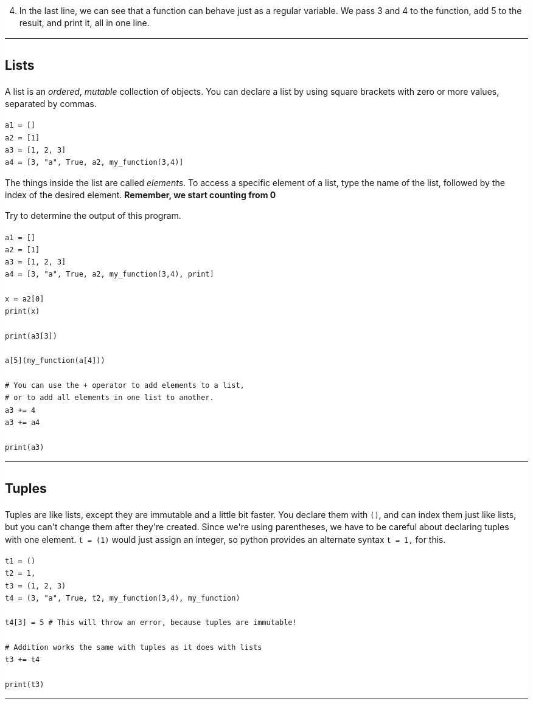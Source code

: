 4. In the last line, we can see that a function can behave just as a regular variable. We pass 3 and 4 to the function, add 5 to the result, and print it, all in one line.

---

## Lists
A list is an *ordered*, *mutable* collection of objects. You can declare a list by using square brackets with zero or more values, separated by commas.

```Py
a1 = []
a2 = [1]
a3 = [1, 2, 3]
a4 = [3, "a", True, a2, my_function(3,4)]
```

The things inside the list are called *elements*. To access a specific element of a list, type the name of the list, followed by the index of the desired element. **Remember, we start counting from 0**

Try to determine the output of this program.

```Py
a1 = []
a2 = [1]
a3 = [1, 2, 3]
a4 = [3, "a", True, a2, my_function(3,4), print]

x = a2[0]
print(x)

print(a3[3])

a[5](my_function(a[4]))

# You can use the + operator to add elements to a list, 
# or to add all elements in one list to another.
a3 += 4
a3 += a4

print(a3)
```

---

## Tuples
Tuples are like lists, except they are immutable and a little bit faster. You declare them with `()`, and can index them just like lists, but you can't change them after they're created. Since we're using parentheses, we have to be careful about declaring tuples with one element. `t = (1)` would just assign an integer, so python provides an alternate syntax `t = 1,` for this.

```Py
t1 = ()
t2 = 1,
t3 = (1, 2, 3)
t4 = (3, "a", True, t2, my_function(3,4), my_function)

t4[3] = 5 # This will throw an error, because tuples are immutable!

# Addition works the same with tuples as it does with lists
t3 += t4

print(t3)
```

---